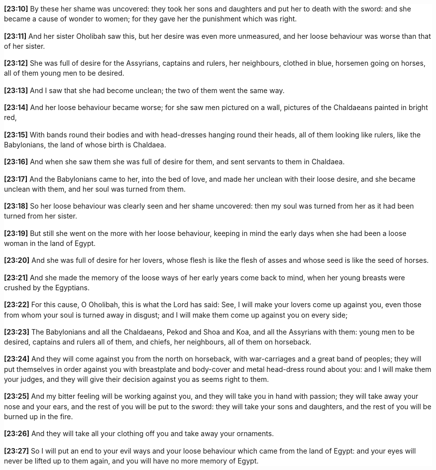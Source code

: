 **[23:10]** By these her shame was uncovered: they took her sons and daughters and put her to death with the sword: and she became a cause of wonder to women; for they gave her the punishment which was right.

**[23:11]** And her sister Oholibah saw this, but her desire was even more unmeasured, and her loose behaviour was worse than that of her sister.

**[23:12]** She was full of desire for the Assyrians, captains and rulers, her neighbours, clothed in blue, horsemen going on horses, all of them young men to be desired.

**[23:13]** And I saw that she had become unclean; the two of them went the same way.

**[23:14]** And her loose behaviour became worse; for she saw men pictured on a wall, pictures of the Chaldaeans painted in bright red,

**[23:15]** With bands round their bodies and with head-dresses hanging round their heads, all of them looking like rulers, like the Babylonians, the land of whose birth is Chaldaea.

**[23:16]** And when she saw them she was full of desire for them, and sent servants to them in Chaldaea.

**[23:17]** And the Babylonians came to her, into the bed of love, and made her unclean with their loose desire, and she became unclean with them, and her soul was turned from them.

**[23:18]** So her loose behaviour was clearly seen and her shame uncovered: then my soul was turned from her as it had been turned from her sister.

**[23:19]** But still she went on the more with her loose behaviour, keeping in mind the early days when she had been a loose woman in the land of Egypt.

**[23:20]** And she was full of desire for her lovers, whose flesh is like the flesh of asses and whose seed is like the seed of horses.

**[23:21]** And she made the memory of the loose ways of her early years come back to mind, when her young breasts were crushed by the Egyptians.

**[23:22]** For this cause, O Oholibah, this is what the Lord has said: See, I will make your lovers come up against you, even those from whom your soul is turned away in disgust; and I will make them come up against you on every side;

**[23:23]** The Babylonians and all the Chaldaeans, Pekod and Shoa and Koa, and all the Assyrians with them: young men to be desired, captains and rulers all of them, and chiefs, her neighbours, all of them on horseback.

**[23:24]** And they will come against you from the north on horseback, with war-carriages and a great band of peoples; they will put themselves in order against you with breastplate and body-cover and metal head-dress round about you: and I will make them your judges, and they will give their decision against you as seems right to them.

**[23:25]** And my bitter feeling will be working against you, and they will take you in hand with passion; they will take away your nose and your ears, and the rest of you will be put to the sword: they will take your sons and daughters, and the rest of you will be burned up in the fire.

**[23:26]** And they will take all your clothing off you and take away your ornaments.

**[23:27]** So I will put an end to your evil ways and your loose behaviour which came from the land of Egypt: and your eyes will never be lifted up to them again, and you will have no more memory of Egypt.
